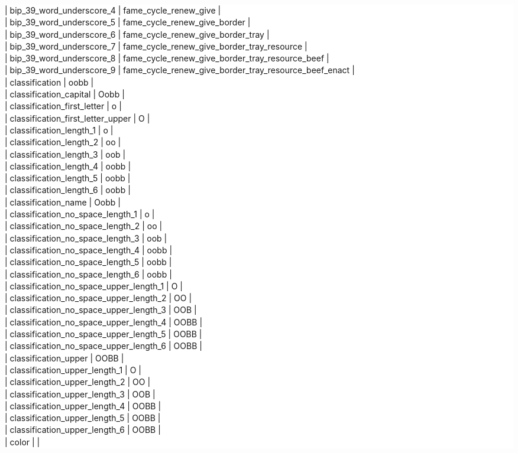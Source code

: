 | bip_39_word_underscore_4 | fame_cycle_renew_give |  
| bip_39_word_underscore_5 | fame_cycle_renew_give_border |  
| bip_39_word_underscore_6 | fame_cycle_renew_give_border_tray |  
| bip_39_word_underscore_7 | fame_cycle_renew_give_border_tray_resource |  
| bip_39_word_underscore_8 | fame_cycle_renew_give_border_tray_resource_beef |  
| bip_39_word_underscore_9 | fame_cycle_renew_give_border_tray_resource_beef_enact |  
| classification | oobb |  
| classification_capital | Oobb |  
| classification_first_letter | o |  
| classification_first_letter_upper | O |  
| classification_length_1 | o |  
| classification_length_2 | oo |  
| classification_length_3 | oob |  
| classification_length_4 | oobb |  
| classification_length_5 | oobb |  
| classification_length_6 | oobb |  
| classification_name | Oobb |  
| classification_no_space_length_1 | o |  
| classification_no_space_length_2 | oo |  
| classification_no_space_length_3 | oob |  
| classification_no_space_length_4 | oobb |  
| classification_no_space_length_5 | oobb |  
| classification_no_space_length_6 | oobb |  
| classification_no_space_upper_length_1 | O |  
| classification_no_space_upper_length_2 | OO |  
| classification_no_space_upper_length_3 | OOB |  
| classification_no_space_upper_length_4 | OOBB |  
| classification_no_space_upper_length_5 | OOBB |  
| classification_no_space_upper_length_6 | OOBB |  
| classification_upper | OOBB |  
| classification_upper_length_1 | O |  
| classification_upper_length_2 | OO |  
| classification_upper_length_3 | OOB |  
| classification_upper_length_4 | OOBB |  
| classification_upper_length_5 | OOBB |  
| classification_upper_length_6 | OOBB |  
| color |  |  
